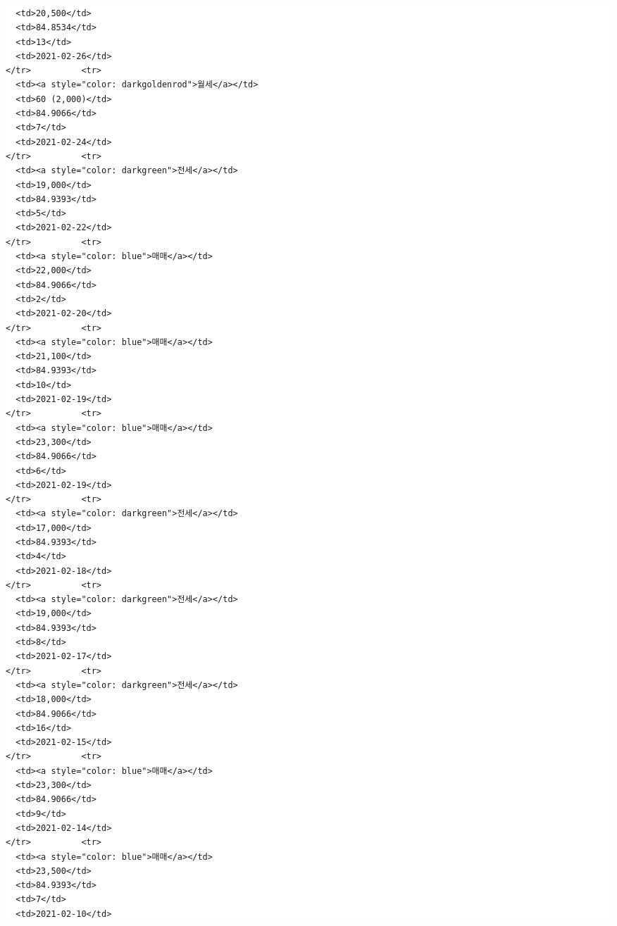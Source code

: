       <td>20,500</td>
      <td>84.8534</td>
      <td>13</td>
      <td>2021-02-26</td>
    </tr>          <tr>
      <td><a style="color: darkgoldenrod">월세</a></td>
      <td>60 (2,000)</td>
      <td>84.9066</td>
      <td>7</td>
      <td>2021-02-24</td>
    </tr>          <tr>
      <td><a style="color: darkgreen">전세</a></td>
      <td>19,000</td>
      <td>84.9393</td>
      <td>5</td>
      <td>2021-02-22</td>
    </tr>          <tr>
      <td><a style="color: blue">매매</a></td>
      <td>22,000</td>
      <td>84.9066</td>
      <td>2</td>
      <td>2021-02-20</td>
    </tr>          <tr>
      <td><a style="color: blue">매매</a></td>
      <td>21,100</td>
      <td>84.9393</td>
      <td>10</td>
      <td>2021-02-19</td>
    </tr>          <tr>
      <td><a style="color: blue">매매</a></td>
      <td>23,300</td>
      <td>84.9066</td>
      <td>6</td>
      <td>2021-02-19</td>
    </tr>          <tr>
      <td><a style="color: darkgreen">전세</a></td>
      <td>17,000</td>
      <td>84.9393</td>
      <td>4</td>
      <td>2021-02-18</td>
    </tr>          <tr>
      <td><a style="color: darkgreen">전세</a></td>
      <td>19,000</td>
      <td>84.9393</td>
      <td>8</td>
      <td>2021-02-17</td>
    </tr>          <tr>
      <td><a style="color: darkgreen">전세</a></td>
      <td>18,000</td>
      <td>84.9066</td>
      <td>16</td>
      <td>2021-02-15</td>
    </tr>          <tr>
      <td><a style="color: blue">매매</a></td>
      <td>23,300</td>
      <td>84.9066</td>
      <td>9</td>
      <td>2021-02-14</td>
    </tr>          <tr>
      <td><a style="color: blue">매매</a></td>
      <td>23,500</td>
      <td>84.9393</td>
      <td>7</td>
      <td>2021-02-10</td>